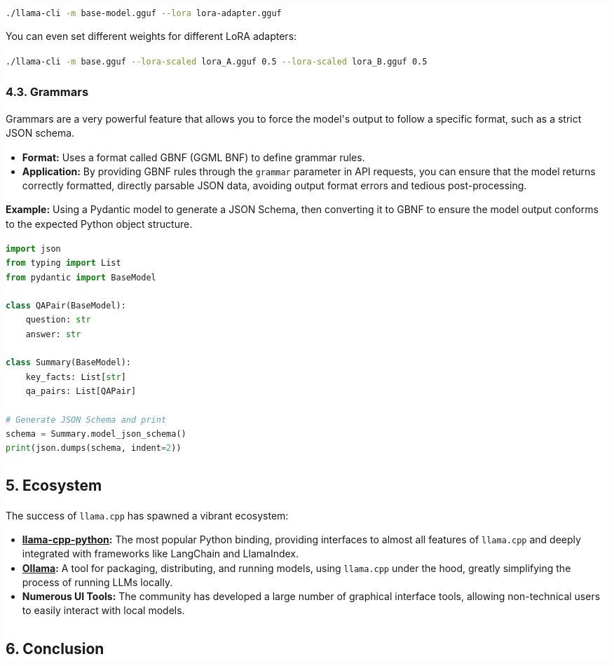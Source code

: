 ```bash
./llama-cli -m base-model.gguf --lora lora-adapter.gguf
```

You can even set different weights for different LoRA adapters:

```bash
./llama-cli -m base.gguf --lora-scaled lora_A.gguf 0.5 --lora-scaled lora_B.gguf 0.5
```

### 4.3. Grammars

Grammars are a very powerful feature that allows you to force the model's output to follow a specific format, such as a strict JSON schema.

*   **Format:** Uses a format called GBNF (GGML BNF) to define grammar rules.
*   **Application:** By providing GBNF rules through the `grammar` parameter in API requests, you can ensure that the model returns correctly formatted, directly parsable JSON data, avoiding output format errors and tedious post-processing.

**Example:** Using a Pydantic model to generate a JSON Schema, then converting it to GBNF to ensure the model output conforms to the expected Python object structure.

```python
import json
from typing import List
from pydantic import BaseModel

class QAPair(BaseModel):
    question: str
    answer: str

class Summary(BaseModel):
    key_facts: List[str]
    qa_pairs: List[QAPair]

# Generate JSON Schema and print
schema = Summary.model_json_schema()
print(json.dumps(schema, indent=2))
```

## 5. Ecosystem

The success of `llama.cpp` has spawned a vibrant ecosystem:

*   **[llama-cpp-python](https://github.com/abetlen/llama-cpp-python):** The most popular Python binding, providing interfaces to almost all features of `llama.cpp` and deeply integrated with frameworks like LangChain and LlamaIndex.
*   **[Ollama](https://ollama.com/):** A tool for packaging, distributing, and running models, using `llama.cpp` under the hood, greatly simplifying the process of running LLMs locally.
*   **Numerous UI Tools:** The community has developed a large number of graphical interface tools, allowing non-technical users to easily interact with local models.

## 6. Conclusion
